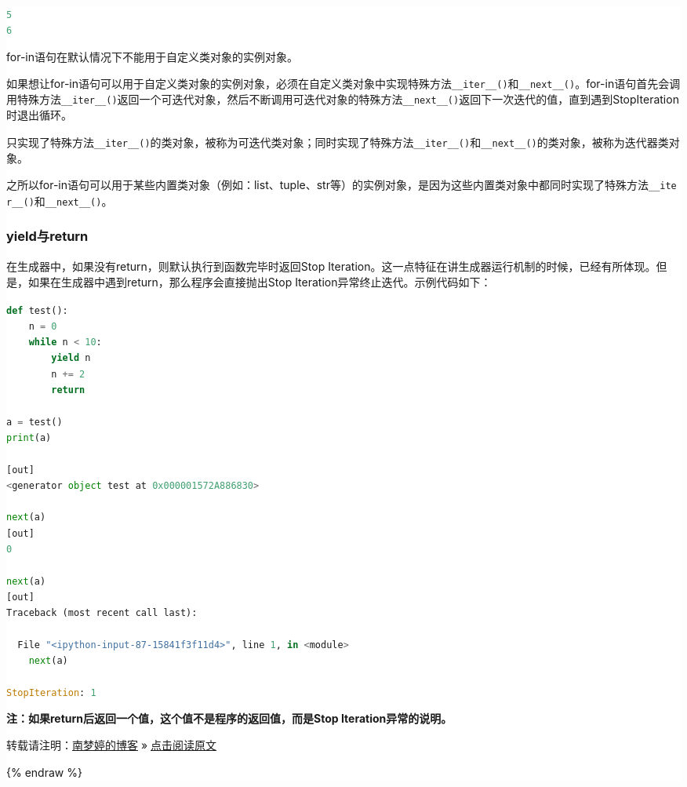 ```python
5
6
```

for-in语句在默认情况下不能用于自定义类对象的实例对象。  

如果想让for-in语句可以用于自定义类对象的实例对象，必须在自定义类对象中实现特殊方法`__iter__()`和`__next__()`。for-in语句首先会调用特殊方法`__iter__()`返回一个可迭代对象，然后不断调用可迭代对象的特殊方法`__next__()`返回下一次迭代的值，直到遇到StopIteration时退出循环。  

只实现了特殊方法`__iter__()`的类对象，被称为可迭代类对象；同时实现了特殊方法`__iter__()`和`__next__()`的类对象，被称为迭代器类对象。  

之所以for-in语句可以用于某些内置类对象（例如：list、tuple、str等）的实例对象，是因为这些内置类对象中都同时实现了特殊方法`__iter__()`和`__next__()`。  

### yield与return  

在生成器中，如果没有return，则默认执行到函数完毕时返回Stop Iteration。这一点特征在讲生成器运行机制的时候，已经有所体现。但是，如果在生成器中遇到return，那么程序会直接抛出Stop Iteration异常终止迭代。示例代码如下：  

```python
def test():
    n = 0
    while n < 10:
        yield n
        n += 2
        return 

a = test()
print(a)

[out]
<generator object test at 0x000001572A886830>

next(a)
[out]
0

next(a)
[out]
Traceback (most recent call last):

  File "<ipython-input-87-15841f3f11d4>", line 1, in <module>
    next(a)

StopIteration: 1
```

**注：如果return后返回一个值，这个值不是程序的返回值，而是Stop Iteration异常的说明。**  


转载请注明：[南梦婷的博客](https://norah2.github.io) » [点击阅读原文](https://norah2.github.io/2019/06/09/OOP_05/)   

  
{% endraw %}